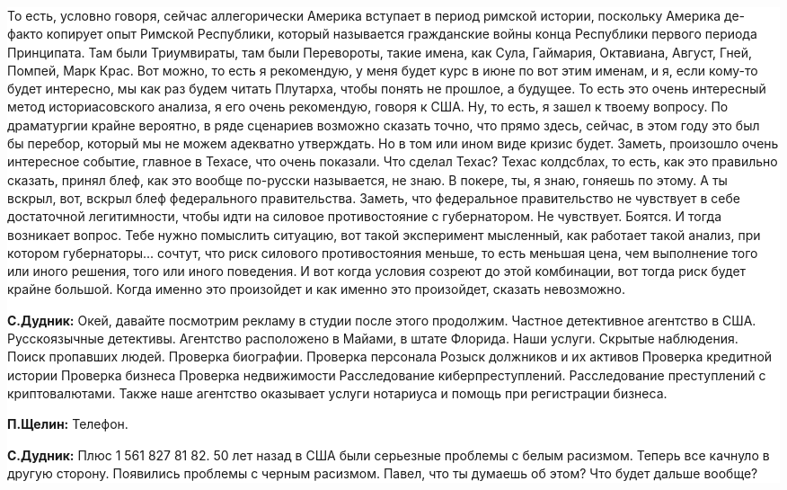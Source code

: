 То есть, условно говоря, сейчас аллегорически Америка вступает в период римской истории, поскольку Америка де-факто копирует опыт Римской Республики, который называется гражданские войны конца Республики первого периода Принципата.
Там были Триумвираты, там были Перевороты, такие имена, как Сула, Гаймария, Октавиана, Август, Гней, Помпей, Марк Крас.
Вот можно, то есть я рекомендую, у меня будет курс в июне по вот этим именам, и я, если кому-то будет интересно, мы как раз будем читать Плутарха, чтобы понять не прошлое, а будущее.
То есть это очень интересный метод историасовского анализа, я его очень рекомендую, говоря к США.
Ну, то есть, я зашел к твоему вопросу.
По драматургии крайне вероятно, в ряде сценариев возможно сказать точно, что прямо здесь, сейчас, в этом году это был бы перебор, который мы не можем адекватно утверждать.
Но в том или ином виде кризис будет.
Заметь, произошло очень интересное событие, главное в Техасе, что очень показали.
Что сделал Техас?
Техас колдсблах, то есть, как это правильно сказать, принял блеф, как это вообще по-русски называется, не знаю.
В покере, ты, я знаю, гоняешь по этому.
А ты вскрыл, вот, вскрыл блеф федерального правительства.
Заметь, что федеральное правительство не чувствует в себе достаточной легитимности, чтобы идти на силовое противостояние с губернатором.
Не чувствует.
Боятся.
И тогда возникает вопрос.
Тебе нужно помыслить ситуацию, вот такой эксперимент мысленный, как работает такой анализ, при котором губернаторы...
сочтут, что риск силового противостояния меньше, то есть меньшая цена, чем выполнение того или иного решения, того или иного поведения.
И вот когда условия созреют до этой комбинации, вот тогда риск будет крайне большой.
Когда именно это произойдет и как именно это произойдет, сказать невозможно.

**С.Дудник:**
Окей, давайте посмотрим рекламу в студии после этого продолжим.
Частное детективное агентство в США.
Русскоязычные детективы.
Агентство расположено в Майами, в штате Флорида.
Наши услуги.
Скрытые наблюдения.
Поиск пропавших людей.
Проверка биографии.
Проверка персонала Розыск должников и их активов Проверка кредитной истории Проверка бизнеса Проверка недвижимости Расследование киберпреступлений.
Расследование преступлений с криптовалютами.
Также наше агентство оказывает услуги нотариуса и помощь при регистрации бизнеса.

**П.Щелин:**
Телефон.

**С.Дудник:**
Плюс 1 561 827 81 82.
50 лет назад в США были серьезные проблемы с белым расизмом.
Теперь все качнуло в другую сторону.
Появились проблемы с черным расизмом.
Павел, что ты думаешь об этом?
Что будет дальше вообще?
